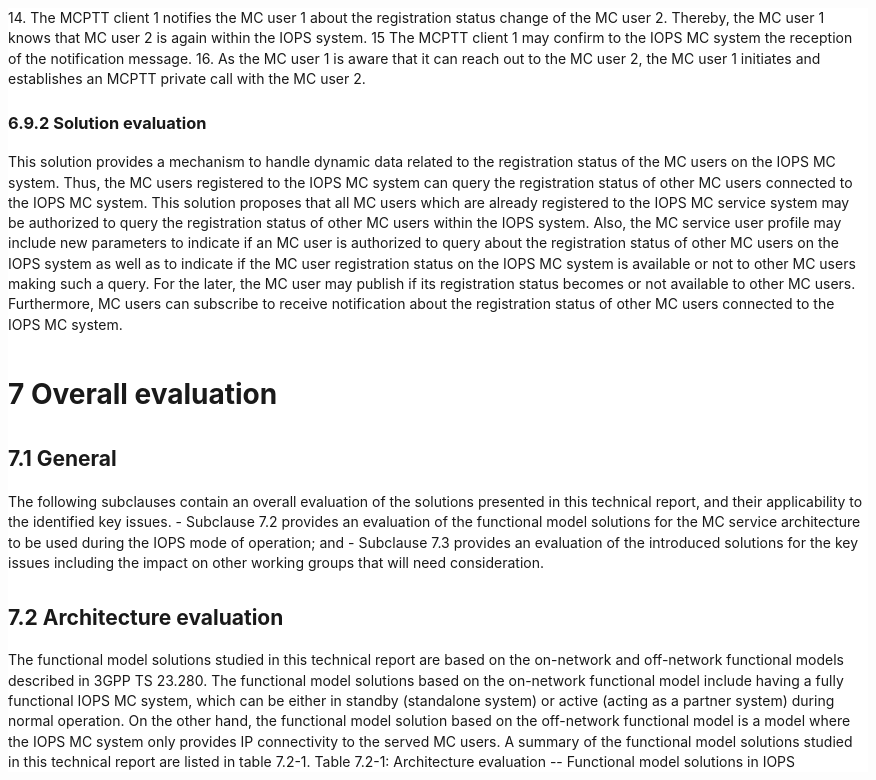 14\. The MCPTT client 1 notifies the MC user 1 about the registration status
change of the MC user 2. Thereby, the MC user 1 knows that MC user 2 is again
within the IOPS system.
15 The MCPTT client 1 may confirm to the IOPS MC system the reception of the
notification message.
16\. As the MC user 1 is aware that it can reach out to the MC user 2, the MC
user 1 initiates and establishes an MCPTT private call with the MC user 2.
### 6.9.2 Solution evaluation
This solution provides a mechanism to handle dynamic data related to the
registration status of the MC users on the IOPS MC system. Thus, the MC users
registered to the IOPS MC system can query the registration status of other MC
users connected to the IOPS MC system.
This solution proposes that all MC users which are already registered to the
IOPS MC service system may be authorized to query the registration status of
other MC users within the IOPS system. Also, the MC service user profile may
include new parameters to indicate if an MC user is authorized to query about
the registration status of other MC users on the IOPS system as well as to
indicate if the MC user registration status on the IOPS MC system is available
or not to other MC users making such a query. For the later, the MC user may
publish if its registration status becomes or not available to other MC users.
Furthermore, MC users can subscribe to receive notification about the
registration status of other MC users connected to the IOPS MC system.
# 7 Overall evaluation
## 7.1 General
The following subclauses contain an overall evaluation of the solutions
presented in this technical report, and their applicability to the identified
key issues.
\- Subclause 7.2 provides an evaluation of the functional model solutions for
the MC service architecture to be used during the IOPS mode of operation; and
\- Subclause 7.3 provides an evaluation of the introduced solutions for the
key issues including the impact on other working groups that will need
consideration.
## 7.2 Architecture evaluation
The functional model solutions studied in this technical report are based on
the on-network and off-network functional models described in 3GPP TS 23.280.
The functional model solutions based on the on-network functional model
include having a fully functional IOPS MC system, which can be either in
standby (standalone system) or active (acting as a partner system) during
normal operation. On the other hand, the functional model solution based on
the off-network functional model is a model where the IOPS MC system only
provides IP connectivity to the served MC users.
A summary of the functional model solutions studied in this technical report
are listed in table 7.2-1.
Table 7.2-1: Architecture evaluation -- Functional model solutions in IOPS